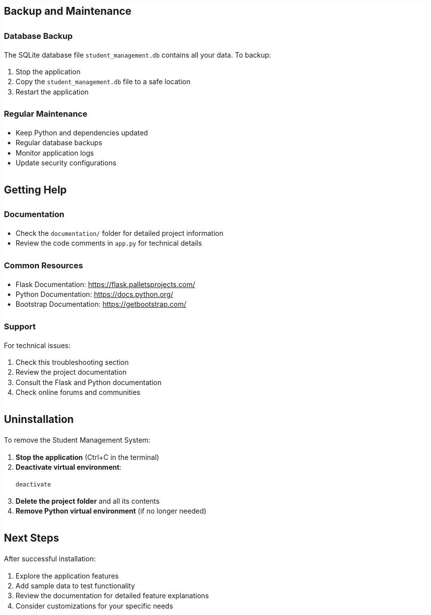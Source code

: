 ## Backup and Maintenance

### Database Backup
The SQLite database file `student_management.db` contains all your data. To backup:
1. Stop the application
2. Copy the `student_management.db` file to a safe location
3. Restart the application

### Regular Maintenance
- Keep Python and dependencies updated
- Regular database backups
- Monitor application logs
- Update security configurations

## Getting Help

### Documentation
- Check the `documentation/` folder for detailed project information
- Review the code comments in `app.py` for technical details

### Common Resources
- Flask Documentation: https://flask.palletsprojects.com/
- Python Documentation: https://docs.python.org/
- Bootstrap Documentation: https://getbootstrap.com/

### Support
For technical issues:
1. Check this troubleshooting section
2. Review the project documentation
3. Consult the Flask and Python documentation
4. Check online forums and communities

## Uninstallation

To remove the Student Management System:

1. **Stop the application** (Ctrl+C in the terminal)
2. **Deactivate virtual environment**:
   ```bash
   deactivate
   ```
3. **Delete the project folder** and all its contents
4. **Remove Python virtual environment** (if no longer needed)

## Next Steps

After successful installation:
1. Explore the application features
2. Add sample data to test functionality
3. Review the documentation for detailed feature explanations
4. Consider customizations for your specific needs
